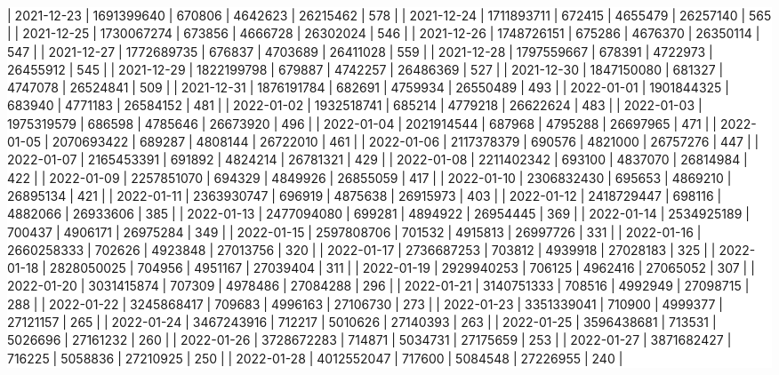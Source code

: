 | 2021-12-23 | 1691399640 | 670806 | 4642623 | 26215462 | 578 |
| 2021-12-24 | 1711893711 | 672415 | 4655479 | 26257140 | 565 |
| 2021-12-25 | 1730067274 | 673856 | 4666728 | 26302024 | 546 |
| 2021-12-26 | 1748726151 | 675286 | 4676370 | 26350114 | 547 |
| 2021-12-27 | 1772689735 | 676837 | 4703689 | 26411028 | 559 |
| 2021-12-28 | 1797559667 | 678391 | 4722973 | 26455912 | 545 |
| 2021-12-29 | 1822199798 | 679887 | 4742257 | 26486369 | 527 |
| 2021-12-30 | 1847150080 | 681327 | 4747078 | 26524841 | 509 |
| 2021-12-31 | 1876191784 | 682691 | 4759934 | 26550489 | 493 |
| 2022-01-01 | 1901844325 | 683940 | 4771183 | 26584152 | 481 |
| 2022-01-02 | 1932518741 | 685214 | 4779218 | 26622624 | 483 |
| 2022-01-03 | 1975319579 | 686598 | 4785646 | 26673920 | 496 |
| 2022-01-04 | 2021914544 | 687968 | 4795288 | 26697965 | 471 |
| 2022-01-05 | 2070693422 | 689287 | 4808144 | 26722010 | 461 |
| 2022-01-06 | 2117378379 | 690576 | 4821000 | 26757276 | 447 |
| 2022-01-07 | 2165453391 | 691892 | 4824214 | 26781321 | 429 |
| 2022-01-08 | 2211402342 | 693100 | 4837070 | 26814984 | 422 |
| 2022-01-09 | 2257851070 | 694329 | 4849926 | 26855059 | 417 |
| 2022-01-10 | 2306832430 | 695653 | 4869210 | 26895134 | 421 |
| 2022-01-11 | 2363930747 | 696919 | 4875638 | 26915973 | 403 |
| 2022-01-12 | 2418729447 | 698116 | 4882066 | 26933606 | 385 |
| 2022-01-13 | 2477094080 | 699281 | 4894922 | 26954445 | 369 |
| 2022-01-14 | 2534925189 | 700437 | 4906171 | 26975284 | 349 |
| 2022-01-15 | 2597808706 | 701532 | 4915813 | 26997726 | 331 |
| 2022-01-16 | 2660258333 | 702626 | 4923848 | 27013756 | 320 |
| 2022-01-17 | 2736687253 | 703812 | 4939918 | 27028183 | 325 |
| 2022-01-18 | 2828050025 | 704956 | 4951167 | 27039404 | 311 |
| 2022-01-19 | 2929940253 | 706125 | 4962416 | 27065052 | 307 |
| 2022-01-20 | 3031415874 | 707309 | 4978486 | 27084288 | 296 |
| 2022-01-21 | 3140751333 | 708516 | 4992949 | 27098715 | 288 |
| 2022-01-22 | 3245868417 | 709683 | 4996163 | 27106730 | 273 |
| 2022-01-23 | 3351339041 | 710900 | 4999377 | 27121157 | 265 |
| 2022-01-24 | 3467243916 | 712217 | 5010626 | 27140393 | 263 |
| 2022-01-25 | 3596438681 | 713531 | 5026696 | 27161232 | 260 |
| 2022-01-26 | 3728672283 | 714871 | 5034731 | 27175659 | 253 |
| 2022-01-27 | 3871682427 | 716225 | 5058836 | 27210925 | 250 |
| 2022-01-28 | 4012552047 | 717600 | 5084548 | 27226955 | 240 |